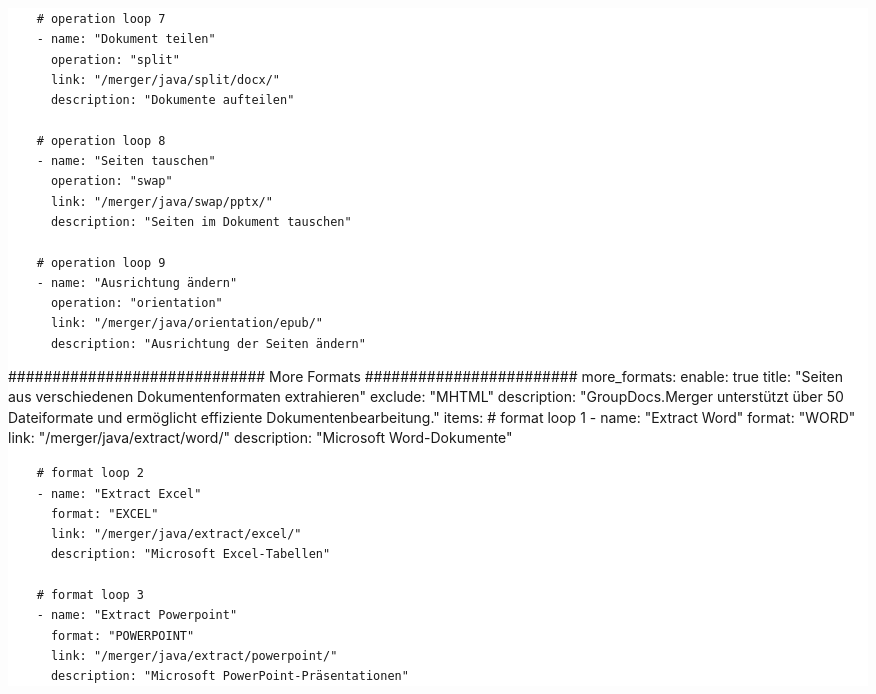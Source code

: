         # operation loop 7
        - name: "Dokument teilen"
          operation: "split"
          link: "/merger/java/split/docx/"
          description: "Dokumente aufteilen"

        # operation loop 8
        - name: "Seiten tauschen"
          operation: "swap"
          link: "/merger/java/swap/pptx/"
          description: "Seiten im Dokument tauschen"

        # operation loop 9
        - name: "Ausrichtung ändern"
          operation: "orientation"
          link: "/merger/java/orientation/epub/"
          description: "Ausrichtung der Seiten ändern"
          
        
          
############################# More Formats ########################
more_formats:
    enable: true
    title: "Seiten aus verschiedenen Dokumentenformaten extrahieren"
    exclude: "MHTML"
    description: "GroupDocs.Merger unterstützt über 50 Dateiformate und ermöglicht effiziente Dokumentenbearbeitung."
    items: 
        # format loop 1
        - name: "Extract Word"
          format: "WORD"
          link: "/merger/java/extract/word/"
          description: "Microsoft Word-Dokumente"

        # format loop 2
        - name: "Extract Excel"
          format: "EXCEL"
          link: "/merger/java/extract/excel/"
          description: "Microsoft Excel-Tabellen"

        # format loop 3
        - name: "Extract Powerpoint"
          format: "POWERPOINT"
          link: "/merger/java/extract/powerpoint/"
          description: "Microsoft PowerPoint-Präsentationen"
